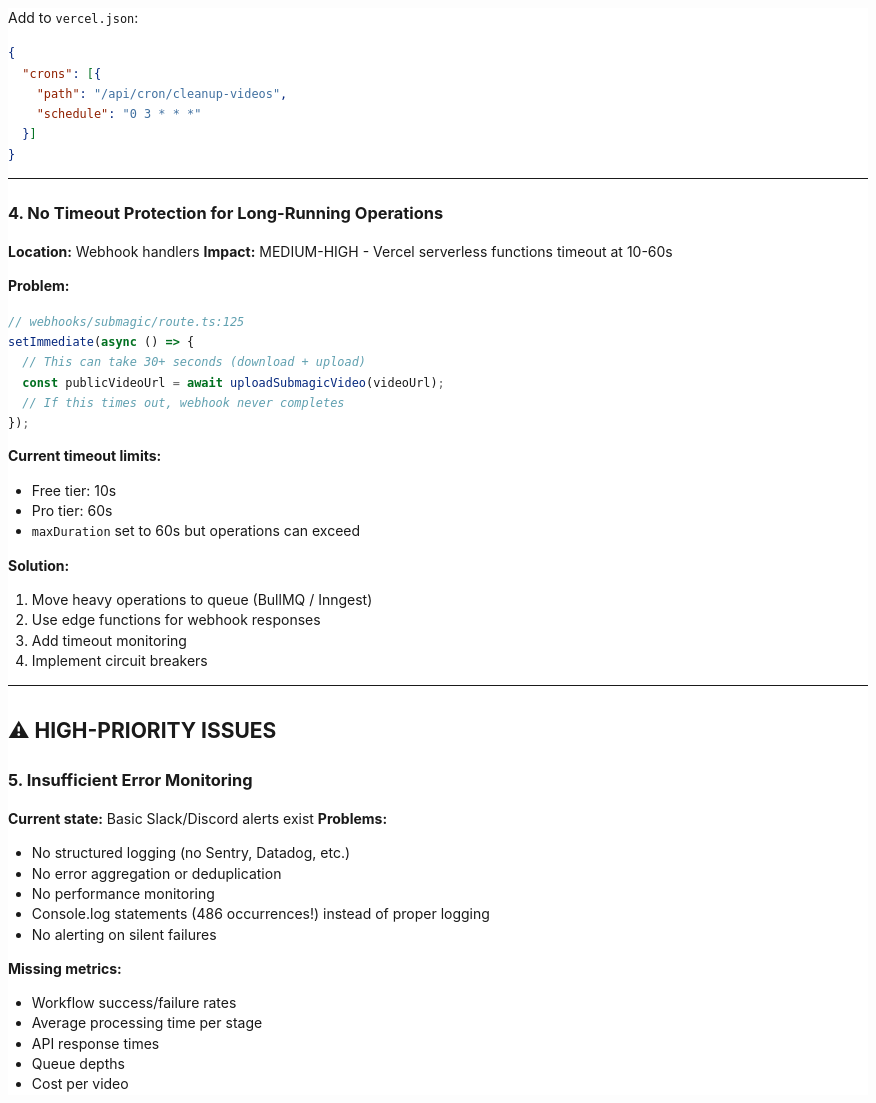Add to `vercel.json`:
```json
{
  "crons": [{
    "path": "/api/cron/cleanup-videos",
    "schedule": "0 3 * * *"
  }]
}
```

---

### 4. **No Timeout Protection for Long-Running Operations**
**Location:** Webhook handlers
**Impact:** MEDIUM-HIGH - Vercel serverless functions timeout at 10-60s

**Problem:**
```typescript
// webhooks/submagic/route.ts:125
setImmediate(async () => {
  // This can take 30+ seconds (download + upload)
  const publicVideoUrl = await uploadSubmagicVideo(videoUrl);
  // If this times out, webhook never completes
});
```

**Current timeout limits:**
- Free tier: 10s
- Pro tier: 60s
- `maxDuration` set to 60s but operations can exceed

**Solution:**
1. Move heavy operations to queue (BullMQ / Inngest)
2. Use edge functions for webhook responses
3. Add timeout monitoring
4. Implement circuit breakers

---

## ⚠️ HIGH-PRIORITY ISSUES

### 5. **Insufficient Error Monitoring**
**Current state:** Basic Slack/Discord alerts exist
**Problems:**
- No structured logging (no Sentry, Datadog, etc.)
- No error aggregation or deduplication
- No performance monitoring
- Console.log statements (486 occurrences!) instead of proper logging
- No alerting on silent failures

**Missing metrics:**
- Workflow success/failure rates
- Average processing time per stage
- API response times
- Queue depths
- Cost per video
